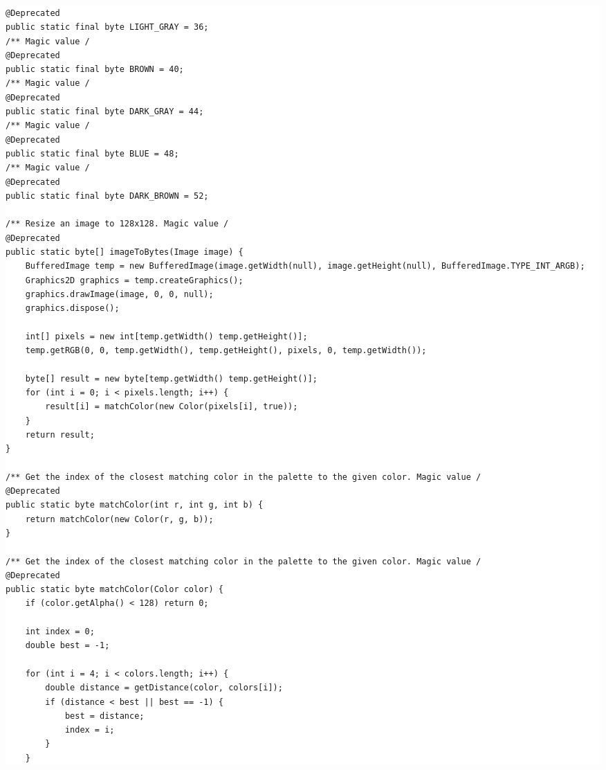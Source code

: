     @Deprecated
    public static final byte LIGHT_GRAY = 36;
    /** Magic value /
    @Deprecated
    public static final byte BROWN = 40;
    /** Magic value /
    @Deprecated
    public static final byte DARK_GRAY = 44;
    /** Magic value /
    @Deprecated
    public static final byte BLUE = 48;
    /** Magic value /
    @Deprecated
    public static final byte DARK_BROWN = 52;

    /** Resize an image to 128x128. Magic value /
    @Deprecated
    public static byte[] imageToBytes(Image image) {
        BufferedImage temp = new BufferedImage(image.getWidth(null), image.getHeight(null), BufferedImage.TYPE_INT_ARGB);
        Graphics2D graphics = temp.createGraphics();
        graphics.drawImage(image, 0, 0, null);
        graphics.dispose();

        int[] pixels = new int[temp.getWidth() temp.getHeight()];
        temp.getRGB(0, 0, temp.getWidth(), temp.getHeight(), pixels, 0, temp.getWidth());

        byte[] result = new byte[temp.getWidth() temp.getHeight()];
        for (int i = 0; i < pixels.length; i++) {
            result[i] = matchColor(new Color(pixels[i], true));
        }
        return result;
    }

    /** Get the index of the closest matching color in the palette to the given color. Magic value /
    @Deprecated
    public static byte matchColor(int r, int g, int b) {
        return matchColor(new Color(r, g, b));
    }

    /** Get the index of the closest matching color in the palette to the given color. Magic value /
    @Deprecated
    public static byte matchColor(Color color) {
        if (color.getAlpha() < 128) return 0;

        int index = 0;
        double best = -1;

        for (int i = 4; i < colors.length; i++) {
            double distance = getDistance(color, colors[i]);
            if (distance < best || best == -1) {
                best = distance;
                index = i;
            }
        }
